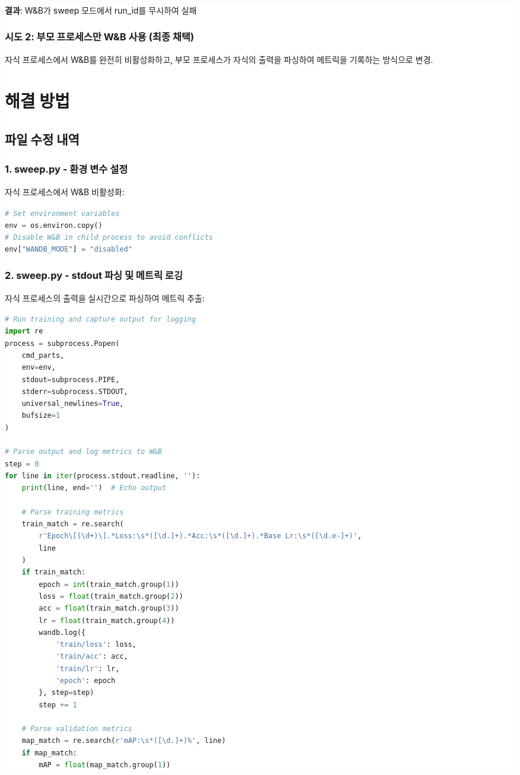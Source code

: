 **결과**: W&B가 sweep 모드에서 run_id를 무시하여 실패

### 시도 2: 부모 프로세스만 W&B 사용 (최종 채택)

자식 프로세스에서 W&B를 완전히 비활성화하고, 부모 프로세스가 자식의 출력을 파싱하여 메트릭을 기록하는 방식으로 변경.

# 해결 방법

## 파일 수정 내역

### 1. sweep.py - 환경 변수 설정

자식 프로세스에서 W&B 비활성화:

```python
# Set environment variables
env = os.environ.copy()
# Disable W&B in child process to avoid conflicts
env["WANDB_MODE"] = "disabled"
```

### 2. sweep.py - stdout 파싱 및 메트릭 로깅

자식 프로세스의 출력을 실시간으로 파싱하여 메트릭 추출:

```python
# Run training and capture output for logging
import re
process = subprocess.Popen(
    cmd_parts,
    env=env,
    stdout=subprocess.PIPE,
    stderr=subprocess.STDOUT,
    universal_newlines=True,
    bufsize=1
)

# Parse output and log metrics to W&B
step = 0
for line in iter(process.stdout.readline, ''):
    print(line, end='')  # Echo output
    
    # Parse training metrics
    train_match = re.search(
        r'Epoch\[(\d+)\].*Loss:\s*([\d.]+).*Acc:\s*([\d.]+).*Base Lr:\s*([\d.e-]+)', 
        line
    )
    if train_match:
        epoch = int(train_match.group(1))
        loss = float(train_match.group(2))
        acc = float(train_match.group(3))
        lr = float(train_match.group(4))
        wandb.log({
            'train/loss': loss, 
            'train/acc': acc, 
            'train/lr': lr, 
            'epoch': epoch
        }, step=step)
        step += 1
    
    # Parse validation metrics
    map_match = re.search(r'mAP:\s*([\d.]+)%', line)
    if map_match:
        mAP = float(map_match.group(1))
```